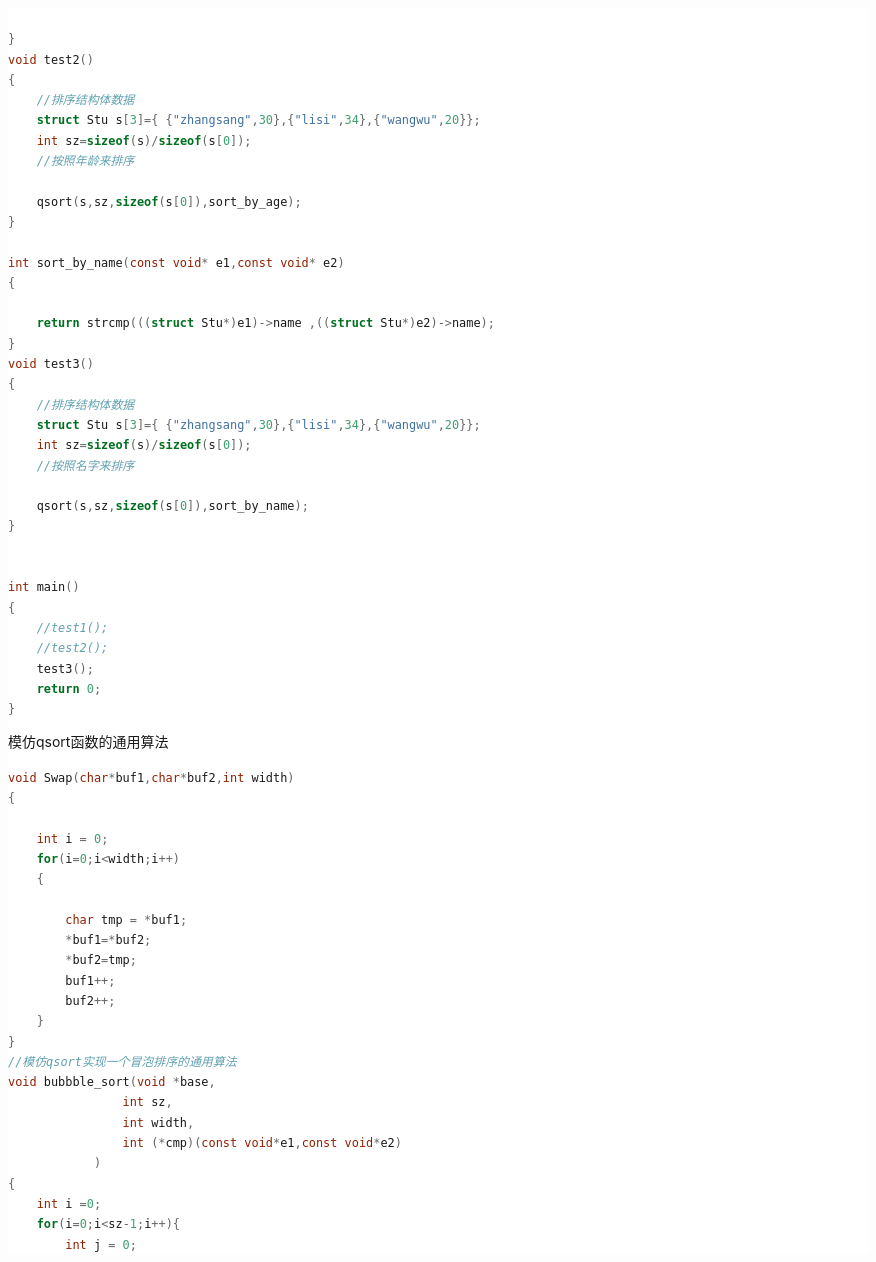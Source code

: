 ```c

}
void test2()
{
	//排序结构体数据
	struct Stu s[3]={ {"zhangsang",30},{"lisi",34},{"wangwu",20}};
	int sz=sizeof(s)/sizeof(s[0]);
	//按照年龄来排序
	
	qsort(s,sz,sizeof(s[0]),sort_by_age);
}

int sort_by_name(const void* e1,const void* e2)
{

	return strcmp(((struct Stu*)e1)->name ,((struct Stu*)e2)->name);
}
void test3()
{
	//排序结构体数据
	struct Stu s[3]={ {"zhangsang",30},{"lisi",34},{"wangwu",20}};
	int sz=sizeof(s)/sizeof(s[0]);
	//按照名字来排序
	
	qsort(s,sz,sizeof(s[0]),sort_by_name);
}


int main()
{
	//test1();
	//test2();
	test3();
	return 0;
}
```

模仿qsort函数的通用算法

```c
void Swap(char*buf1,char*buf2,int width)
{

	int i = 0;
	for(i=0;i<width;i++)
	{
	
		char tmp = *buf1;
		*buf1=*buf2;
		*buf2=tmp;
		buf1++;
		buf2++;
	}
}
//模仿qsort实现一个冒泡排序的通用算法
void bubbble_sort(void *base,
				int sz,	
				int width,
				int (*cmp)(const void*e1,const void*e2)
			)
{
	int i =0;
	for(i=0;i<sz-1;i++){
		int j = 0;
```